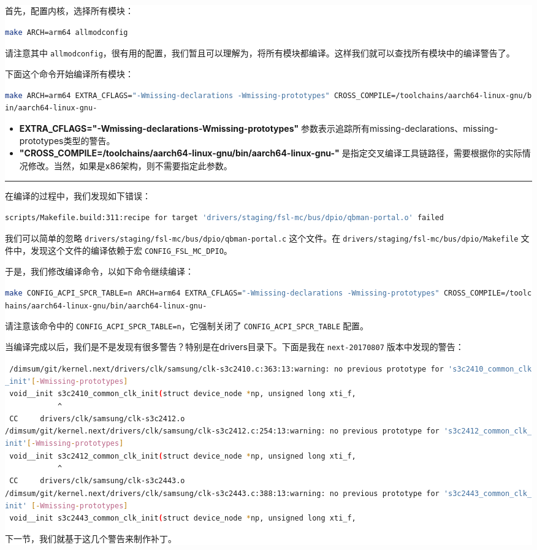 首先，配置内核，选择所有模块：

```sh
make ARCH=arm64 allmodconfig
```

请注意其中 `allmodconfig`，很有用的配置，我们暂且可以理解为，将所有模块都编译。这样我们就可以查找所有模块中的编译警告了。

下面这个命令开始编译所有模块：

```sh
make ARCH=arm64 EXTRA_CFLAGS="-Wmissing-declarations -Wmissing-prototypes" CROSS_COMPILE=/toolchains/aarch64-linux-gnu/bin/aarch64-linux-gnu-
```

* **EXTRA_CFLAGS="-Wmissing-declarations-Wmissing-prototypes"** 参数表示追踪所有missing-declarations、missing-prototypes类型的警告。
* **"CROSS_COMPILE=/toolchains/aarch64-linux-gnu/bin/aarch64-linux-gnu-"** 是指定交叉编译工具链路径，需要根据你的实际情况修改。当然，如果是x86架构，则不需要指定此参数。

---

在编译的过程中，我们发现如下错误：

```sh
scripts/Makefile.build:311:recipe for target 'drivers/staging/fsl-mc/bus/dpio/qbman-portal.o' failed
```

我们可以简单的忽略 `drivers/staging/fsl-mc/bus/dpio/qbman-portal.c` 这个文件。在 `drivers/staging/fsl-mc/bus/dpio/Makefile` 文件中，发现这个文件的编译依赖于宏 `CONFIG_FSL_MC_DPIO`。

于是，我们修改编译命令，以如下命令继续编译：

```sh
make CONFIG_ACPI_SPCR_TABLE=n ARCH=arm64 EXTRA_CFLAGS="-Wmissing-declarations -Wmissing-prototypes" CROSS_COMPILE=/toolchains/aarch64-linux-gnu/bin/aarch64-linux-gnu-
```

请注意该命令中的 `CONFIG_ACPI_SPCR_TABLE=n`，它强制关闭了 `CONFIG_ACPI_SPCR_TABLE` 配置。

当编译完成以后，我们是不是发现有很多警告？特别是在drivers目录下。下面是我在 `next-20170807` 版本中发现的警告：

```sh
 /dimsum/git/kernel.next/drivers/clk/samsung/clk-s3c2410.c:363:13:warning: no previous prototype for 's3c2410_common_clk_init'[-Wmissing-prototypes]
 void__init s3c2410_common_clk_init(struct device_node *np, unsigned long xti_f,
            ^
 CC     drivers/clk/samsung/clk-s3c2412.o
/dimsum/git/kernel.next/drivers/clk/samsung/clk-s3c2412.c:254:13:warning: no previous prototype for 's3c2412_common_clk_init'[-Wmissing-prototypes]
 void__init s3c2412_common_clk_init(struct device_node *np, unsigned long xti_f,
            ^
 CC     drivers/clk/samsung/clk-s3c2443.o
/dimsum/git/kernel.next/drivers/clk/samsung/clk-s3c2443.c:388:13:warning: no previous prototype for 's3c2443_common_clk_init' [-Wmissing-prototypes]
 void__init s3c2443_common_clk_init(struct device_node *np, unsigned long xti_f,
```

下一节，我们就基于这几个警告来制作补丁。
